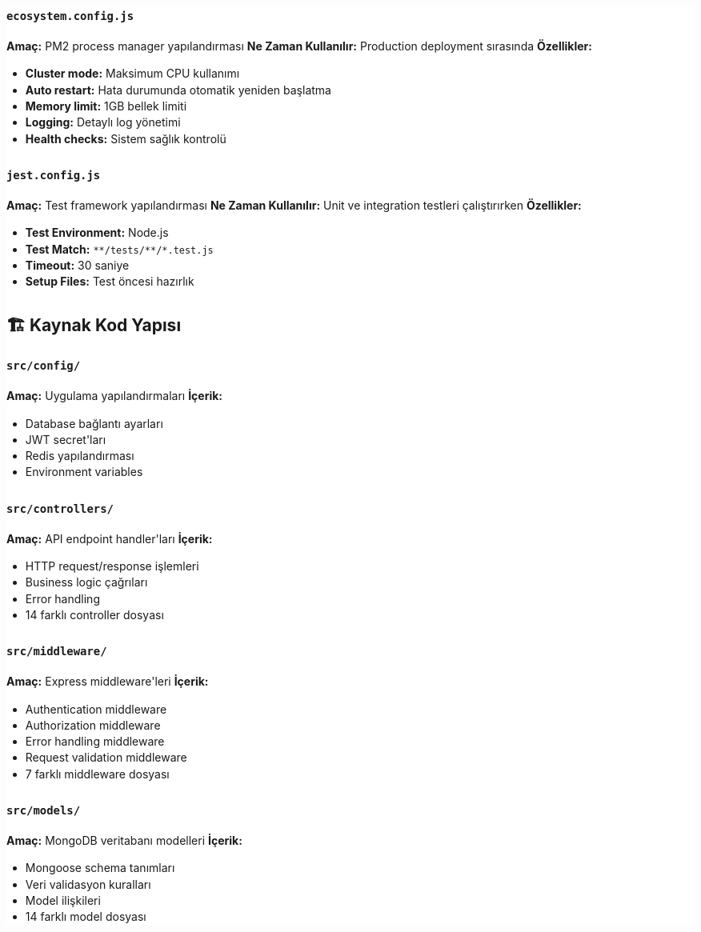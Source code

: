 ### `ecosystem.config.js`
**Amaç:** PM2 process manager yapılandırması
**Ne Zaman Kullanılır:** Production deployment sırasında
**Özellikler:**
- **Cluster mode:** Maksimum CPU kullanımı
- **Auto restart:** Hata durumunda otomatik yeniden başlatma
- **Memory limit:** 1GB bellek limiti
- **Logging:** Detaylı log yönetimi
- **Health checks:** Sistem sağlık kontrolü

### `jest.config.js`
**Amaç:** Test framework yapılandırması
**Ne Zaman Kullanılır:** Unit ve integration testleri çalıştırırken
**Özellikler:**
- **Test Environment:** Node.js
- **Test Match:** `**/tests/**/*.test.js`
- **Timeout:** 30 saniye
- **Setup Files:** Test öncesi hazırlık

## 🏗️ Kaynak Kod Yapısı

### `src/config/`
**Amaç:** Uygulama yapılandırmaları
**İçerik:**
- Database bağlantı ayarları
- JWT secret'ları
- Redis yapılandırması
- Environment variables

### `src/controllers/`
**Amaç:** API endpoint handler'ları
**İçerik:**
- HTTP request/response işlemleri
- Business logic çağrıları
- Error handling
- 14 farklı controller dosyası

### `src/middleware/`
**Amaç:** Express middleware'leri
**İçerik:**
- Authentication middleware
- Authorization middleware
- Error handling middleware
- Request validation middleware
- 7 farklı middleware dosyası

### `src/models/`
**Amaç:** MongoDB veritabanı modelleri
**İçerik:**
- Mongoose schema tanımları
- Veri validasyon kuralları
- Model ilişkileri
- 14 farklı model dosyası
